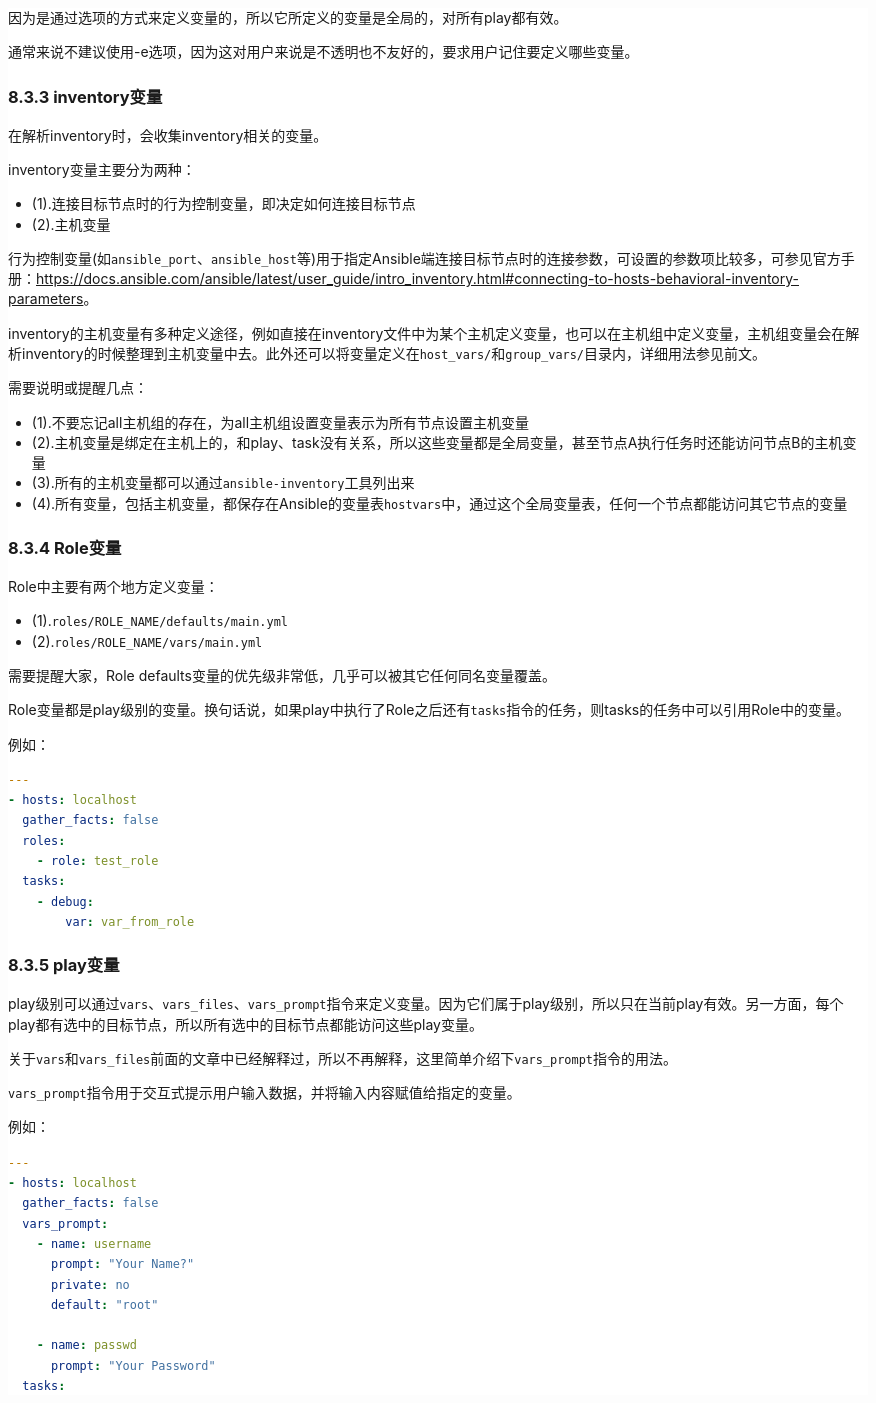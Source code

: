 因为是通过选项的方式来定义变量的，所以它所定义的变量是全局的，对所有play都有效。

通常来说不建议使用-e选项，因为这对用户来说是不透明也不友好的，要求用户记住要定义哪些变量。

### 8.3.3 inventory变量

在解析inventory时，会收集inventory相关的变量。

inventory变量主要分为两种：  
- (1).连接目标节点时的行为控制变量，即决定如何连接目标节点  
- (2).主机变量  

行为控制变量(如`ansible_port`、`ansible_host`等)用于指定Ansible端连接目标节点时的连接参数，可设置的参数项比较多，可参见官方手册：<https://docs.ansible.com/ansible/latest/user_guide/intro_inventory.html#connecting-to-hosts-behavioral-inventory-parameters>。

inventory的主机变量有多种定义途径，例如直接在inventory文件中为某个主机定义变量，也可以在主机组中定义变量，主机组变量会在解析inventory的时候整理到主机变量中去。此外还可以将变量定义在`host_vars/`和`group_vars/`目录内，详细用法参见前文。

需要说明或提醒几点：  
- (1).不要忘记all主机组的存在，为all主机组设置变量表示为所有节点设置主机变量  
- (2).主机变量是绑定在主机上的，和play、task没有关系，所以这些变量都是全局变量，甚至节点A执行任务时还能访问节点B的主机变量  
- (3).所有的主机变量都可以通过`ansible-inventory`工具列出来  
- (4).所有变量，包括主机变量，都保存在Ansible的变量表`hostvars`中，通过这个全局变量表，任何一个节点都能访问其它节点的变量  

### 8.3.4 Role变量

Role中主要有两个地方定义变量：  
- (1).`roles/ROLE_NAME/defaults/main.yml`  
- (2).`roles/ROLE_NAME/vars/main.yml`  

需要提醒大家，Role defaults变量的优先级非常低，几乎可以被其它任何同名变量覆盖。

Role变量都是play级别的变量。换句话说，如果play中执行了Role之后还有`tasks`指令的任务，则tasks的任务中可以引用Role中的变量。

例如：
```yaml
---
- hosts: localhost
  gather_facts: false
  roles: 
    - role: test_role
  tasks: 
    - debug: 
        var: var_from_role
```

### 8.3.5 play变量

play级别可以通过`vars`、`vars_files`、`vars_prompt`指令来定义变量。因为它们属于play级别，所以只在当前play有效。另一方面，每个play都有选中的目标节点，所以所有选中的目标节点都能访问这些play变量。

关于`vars`和`vars_files`前面的文章中已经解释过，所以不再解释，这里简单介绍下`vars_prompt`指令的用法。

`vars_prompt`指令用于交互式提示用户输入数据，并将输入内容赋值给指定的变量。

例如：
```yaml
---
- hosts: localhost
  gather_facts: false
  vars_prompt: 
    - name: username
      prompt: "Your Name?"
      private: no
      default: "root"
      
    - name: passwd
      prompt: "Your Password"
  tasks: 
```